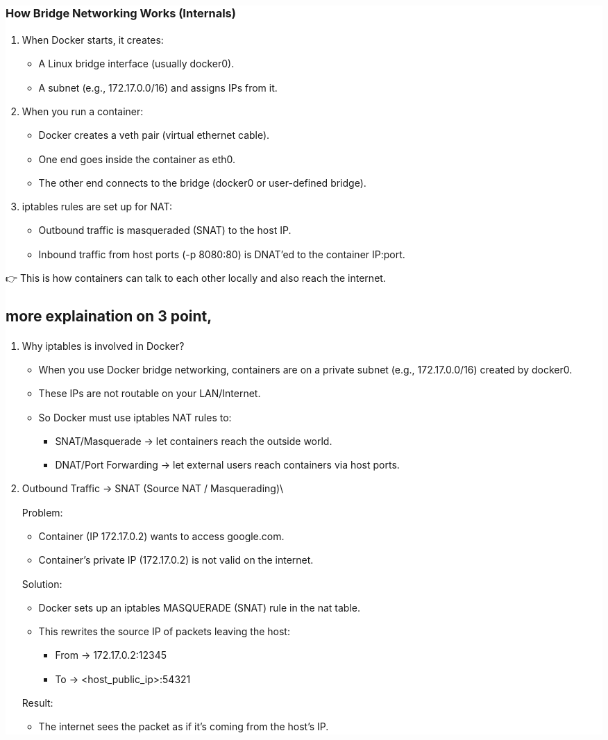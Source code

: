 

### How Bridge Networking Works (Internals)

1. When Docker starts, it creates:

    - A Linux bridge interface (usually docker0).

    - A subnet (e.g., 172.17.0.0/16) and assigns IPs from it.

2. When you run a container:

    - Docker creates a veth pair (virtual ethernet cable).

    - One end goes inside the container as eth0.

    - The other end connects to the bridge (docker0 or user-defined bridge).

3. iptables rules are set up for NAT:

    - Outbound traffic is masqueraded (SNAT) to the host IP.

    - Inbound traffic from host ports (-p 8080:80) is DNAT’ed to the container IP:port.

👉 This is how containers can talk to each other locally and also reach the internet.


## more explaination on 3 point,


1. Why iptables is involved in Docker?

    - When you use Docker bridge networking, containers are on a private subnet (e.g., 172.17.0.0/16) created by docker0.

    - These IPs are not routable on your LAN/Internet.

    - So Docker must use iptables NAT rules to:

        - SNAT/Masquerade → let containers reach the outside world.

        - DNAT/Port Forwarding → let external users reach containers via host ports.


2. Outbound Traffic → SNAT (Source NAT / Masquerading)\

    Problem:

    - Container (IP 172.17.0.2) wants to access google.com.

    - Container’s private IP (172.17.0.2) is not valid on the internet.

    Solution:

    - Docker sets up an iptables MASQUERADE (SNAT) rule in the nat table.

    - This rewrites the source IP of packets leaving the host:

        - From → 172.17.0.2:12345

        - To → <host_public_ip>:54321

    Result:

    - The internet sees the packet as if it’s coming from the host’s IP.
